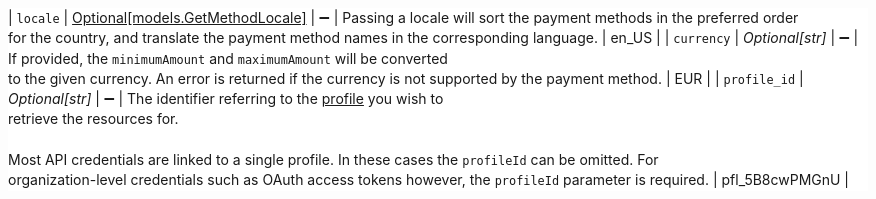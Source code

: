 | `locale`                                                                                                                                                                                                                                                                                                                                                                               | [Optional[models.GetMethodLocale]](../../models/getmethodlocale.md)                                                                                                                                                                                                                                                                                                                    | :heavy_minus_sign:                                                                                                                                                                                                                                                                                                                                                                     | Passing a locale will sort the payment methods in the preferred order<br/>for the country, and translate the payment method names in the corresponding language.                                                                                                                                                                                                                       | en_US                                                                                                                                                                                                                                                                                                                                                                                  |
| `currency`                                                                                                                                                                                                                                                                                                                                                                             | *Optional[str]*                                                                                                                                                                                                                                                                                                                                                                        | :heavy_minus_sign:                                                                                                                                                                                                                                                                                                                                                                     | If provided, the `minimumAmount` and `maximumAmount` will be converted<br/>to the given currency. An error is returned if the currency is not supported by the payment method.                                                                                                                                                                                                         | EUR                                                                                                                                                                                                                                                                                                                                                                                    |
| `profile_id`                                                                                                                                                                                                                                                                                                                                                                           | *Optional[str]*                                                                                                                                                                                                                                                                                                                                                                        | :heavy_minus_sign:                                                                                                                                                                                                                                                                                                                                                                     | The identifier referring to the [profile](get-profile) you wish to<br/>retrieve the resources for.<br/><br/>Most API credentials are linked to a single profile. In these cases the `profileId` can be omitted. For<br/>organization-level credentials such as OAuth access tokens however, the `profileId` parameter is required.                                                     | pfl_5B8cwPMGnU                                                                                                                                                                                                                                                                                                                                                                         |